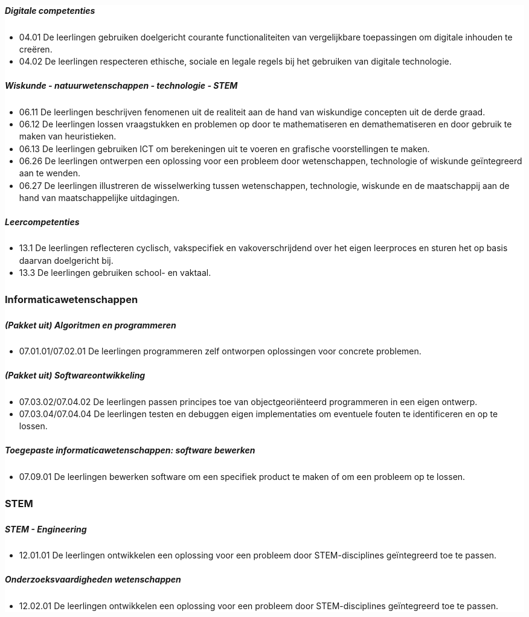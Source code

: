 ##### Digitale competenties
* 04.01 De leerlingen gebruiken doelgericht courante functionaliteiten van vergelijkbare toepassingen om digitale inhouden te creëren.
* 04.02 De leerlingen respecteren ethische, sociale en legale regels bij het gebruiken van digitale technologie.
##### Wiskunde - natuurwetenschappen - technologie - STEM
* 06.11 De leerlingen beschrijven fenomenen uit de realiteit aan de hand van wiskundige concepten uit de derde graad.
* 06.12 De leerlingen lossen vraagstukken en problemen op door te mathematiseren en demathematiseren en door gebruik te maken van heuristieken.
* 06.13 De leerlingen gebruiken ICT om berekeningen uit te voeren en grafische voorstellingen te maken.
* 06.26 De leerlingen ontwerpen een oplossing voor een probleem door wetenschappen, technologie of wiskunde geïntegreerd aan te wenden.
* 06.27 De leerlingen illustreren de wisselwerking tussen wetenschappen, technologie, wiskunde en de maatschappij aan de hand van maatschappelijke uitdagingen.
##### Leercompetenties
* 13.1 De leerlingen reflecteren cyclisch, vakspecifiek en vakoverschrijdend over het eigen leerproces en sturen het op basis daarvan doelgericht bij.
* 13.3 De leerlingen gebruiken school- en vaktaal.

### Informaticawetenschappen

##### (Pakket uit) Algoritmen en programmeren
* 07.01.01/07.02.01 De leerlingen programmeren zelf ontworpen oplossingen voor concrete problemen.
##### (Pakket uit) Softwareontwikkeling
* 07.03.02/07.04.02 De leerlingen passen principes toe van objectgeoriënteerd programmeren in een eigen ontwerp.
* 07.03.04/07.04.04 De leerlingen testen en debuggen eigen implementaties om eventuele fouten te identificeren en op te lossen.
##### Toegepaste informaticawetenschappen: software bewerken
* 07.09.01 De leerlingen bewerken software om een specifiek product te maken of om een probleem op te lossen.

### STEM

##### STEM - Engineering
* 12.01.01 De leerlingen ontwikkelen een oplossing voor een probleem door STEM-disciplines geïntegreerd toe te passen.
##### Onderzoeksvaardigheden wetenschappen
* 12.02.01 De leerlingen ontwikkelen een oplossing voor een probleem door STEM-disciplines geïntegreerd toe te passen.